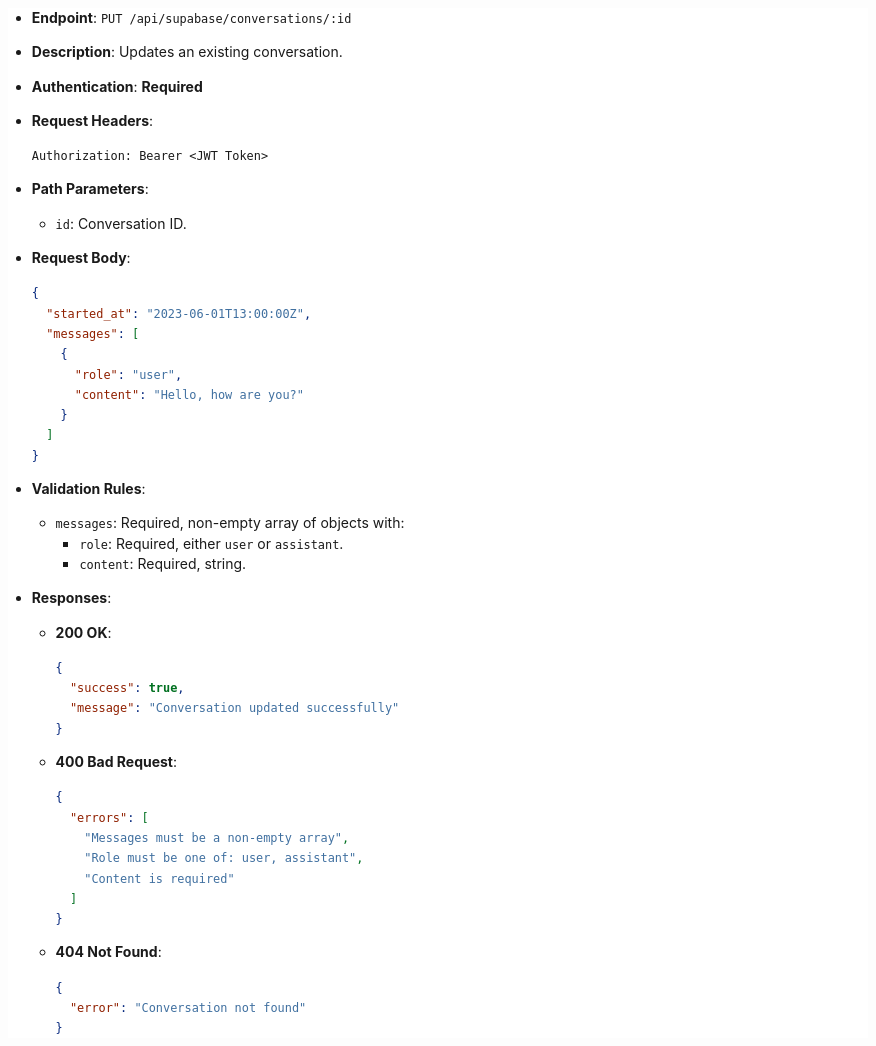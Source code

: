 - **Endpoint**: `PUT /api/supabase/conversations/:id`
- **Description**: Updates an existing conversation.
- **Authentication**: **Required**
- **Request Headers**:

    ```
    Authorization: Bearer <JWT Token>
    ```

- **Path Parameters**:
  - `id`: Conversation ID.

- **Request Body**:

    ```json
    {
      "started_at": "2023-06-01T13:00:00Z",
      "messages": [
        {
          "role": "user",
          "content": "Hello, how are you?"
        }
      ]
    }
    ```

- **Validation Rules**:
  - `messages`: Required, non-empty array of objects with:
    - `role`: Required, either `user` or `assistant`.
    - `content`: Required, string.

- **Responses**:
  - **200 OK**:

    ```json
    {
      "success": true,
      "message": "Conversation updated successfully"
    }
    ```

  - **400 Bad Request**:

    ```json
    {
      "errors": [
        "Messages must be a non-empty array",
        "Role must be one of: user, assistant",
        "Content is required"
      ]
    }
    ```

  - **404 Not Found**:

    ```json
    {
      "error": "Conversation not found"
    }
    ```
